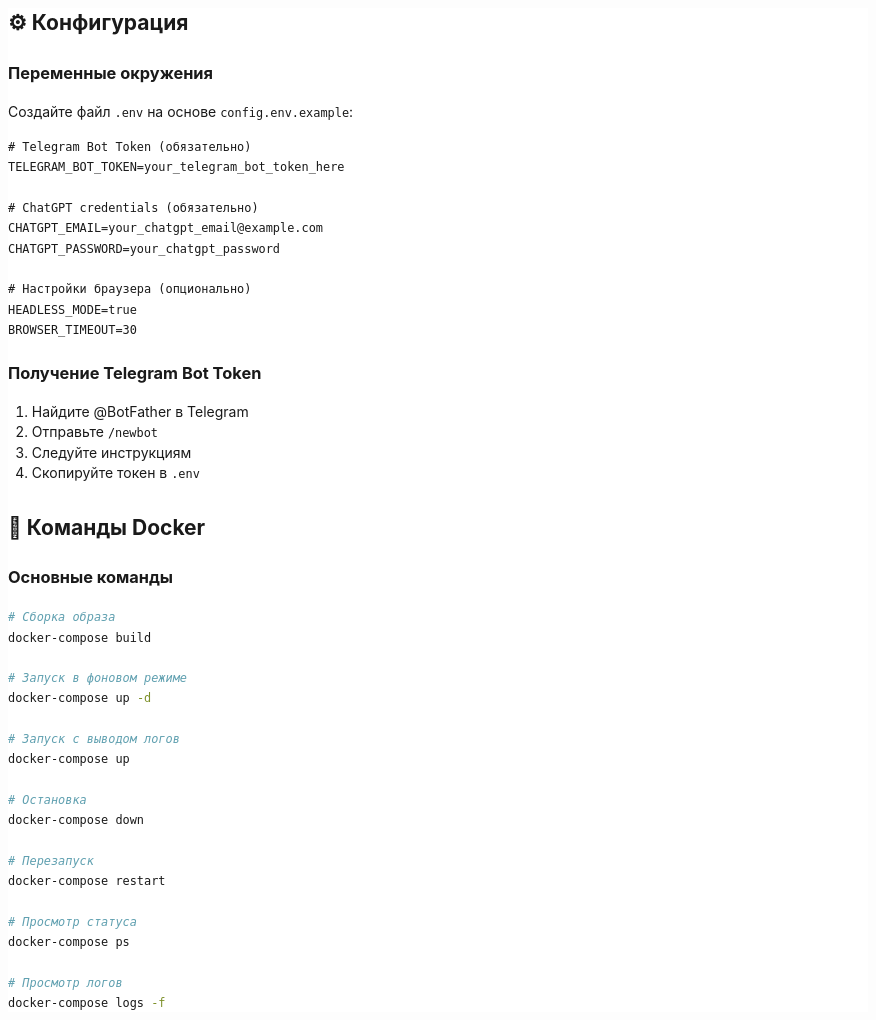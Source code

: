 ## ⚙️ Конфигурация

### Переменные окружения

Создайте файл `.env` на основе `config.env.example`:

```env
# Telegram Bot Token (обязательно)
TELEGRAM_BOT_TOKEN=your_telegram_bot_token_here

# ChatGPT credentials (обязательно)
CHATGPT_EMAIL=your_chatgpt_email@example.com
CHATGPT_PASSWORD=your_chatgpt_password

# Настройки браузера (опционально)
HEADLESS_MODE=true
BROWSER_TIMEOUT=30
```

### Получение Telegram Bot Token

1. Найдите @BotFather в Telegram
2. Отправьте `/newbot`
3. Следуйте инструкциям
4. Скопируйте токен в `.env`

## 🐳 Команды Docker

### Основные команды

```bash
# Сборка образа
docker-compose build

# Запуск в фоновом режиме
docker-compose up -d

# Запуск с выводом логов
docker-compose up

# Остановка
docker-compose down

# Перезапуск
docker-compose restart

# Просмотр статуса
docker-compose ps

# Просмотр логов
docker-compose logs -f
```
